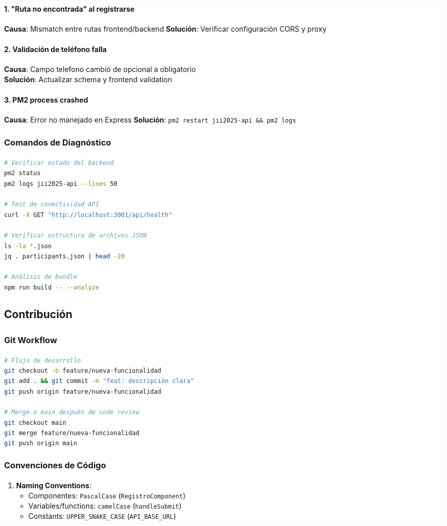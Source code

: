 #### 1. "Ruta no encontrada" al registrarse
**Causa**: Mismatch entre rutas frontend/backend
**Solución**: Verificar configuración CORS y proxy

#### 2. Validación de teléfono falla
**Causa**: Campo telefono cambió de opcional a obligatorio  
**Solución**: Actualizar schema y frontend validation

#### 3. PM2 process crashed
**Causa**: Error no manejado en Express
**Solución**: `pm2 restart jii2025-api && pm2 logs`

### Comandos de Diagnóstico

```bash
# Verificar estado del backend
pm2 status
pm2 logs jii2025-api --lines 50

# Test de conectividad API
curl -X GET "http://localhost:3001/api/health"

# Verificar estructura de archivos JSON
ls -la *.json
jq . participants.json | head -20

# Análisis de bundle
npm run build -- --analyze
```

## Contribución

### Git Workflow

```bash
# Flujo de desarrollo
git checkout -b feature/nueva-funcionalidad
git add . && git commit -m "feat: descripción clara"
git push origin feature/nueva-funcionalidad

# Merge a main después de code review
git checkout main
git merge feature/nueva-funcionalidad
git push origin main
```

### Convenciones de Código

1. **Naming Conventions**:
   - Componentes: `PascalCase` (`RegistroComponent`)
   - Variables/functions: `camelCase` (`handleSubmit`)
   - Constants: `UPPER_SNAKE_CASE` (`API_BASE_URL`)

